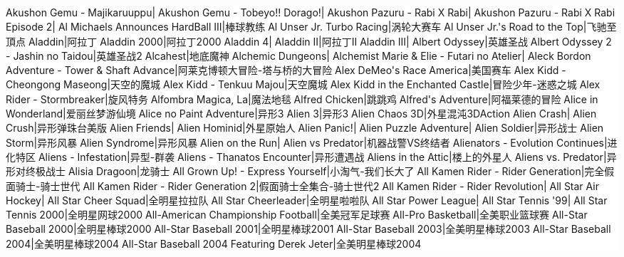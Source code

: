 Akushon Gemu - Majikaruuppu|
Akushon Gemu - Tobeyo!! Dorago!|
Akushon Pazuru - Rabi X Rabi|
Akushon Pazuru - Rabi X Rabi Episode 2|
Al Michaels Announces HardBall III|棒球教练
Al Unser Jr. Turbo Racing|涡轮大赛车
Al Unser Jr.'s Road to the Top|飞驰至頂点
Aladdin|阿拉丁
Aladdin 2000|阿拉丁2000
Aladdin 4|
Aladdin II|阿拉丁II
Aladdin III|
Albert Odyssey|英雄圣战
Albert Odyssey 2 - Jashin no Taidou|英雄圣战2
Alcahest|地底魔神
Alchemic Dungeons|
Alchemist Marie & Elie - Futari no Atelier|
Aleck Bordon Adventure - Tower & Shaft Advance|阿莱克博顿大冒险-塔与桥的大冒险
Alex DeMeo's Race America|美国赛车
Alex Kidd - Cheongong Maseong|天空的魔城
Alex Kidd - Tenkuu Majou|天空魔城
Alex Kidd in the Enchanted Castle|冒险少年-迷惑之城
Alex Rider - Stormbreaker|旋风特务
Alfombra Magica, La|魔法地毯
Alfred Chicken|跳跳鸡
Alfred's Adventure|阿福莱德的冒险
Alice in Wonderland|爱丽丝梦游仙境
Alice no Paint Adventure|异形3
Alien 3|异形3
Alien Chaos 3D|外星混沌3DAction
Alien Crash|
Alien Crush|异形弹珠台美版
Alien Friends|
Alien Hominid|外星原始人
Alien Panic!|
Alien Puzzle Adventure|
Alien Soldier|异形战士
Alien Storm|异形风暴
Alien Syndrome|异形风暴
Alien on the Run|
Alien vs Predator|机器战警VS终结者
Alienators - Evolution Continues|进化特区
Aliens - Infestation|异型-群袭
Aliens - Thanatos Encounter|异形遭遇战
Aliens in the Attic|楼上的外星人
Aliens vs. Predator|异形对终极战士
Alisia Dragoon|龙骑士
All Grown Up! - Express Yourself|小淘气-我们长大了
All Kamen Rider - Rider Generation|完全假面骑士-骑士世代
All Kamen Rider - Rider Generation 2|假面骑士全集合-骑士世代2
All Kamen Rider - Rider Revolution|
All Star Air Hockey|
All Star Cheer Squad|全明星拉拉队
All Star Cheerleader|全明星啦啦队
All Star Power League|
All Star Tennis '99|
All Star Tennis 2000|全明星网球2000
All-American Championship Football|全美冠军足球赛
All-Pro Basketball|全美职业篮球赛
All-Star Baseball 2000|全明星棒球2000
All-Star Baseball 2001|全明星棒球2001
All-Star Baseball 2003|全美明星棒球2003
All-Star Baseball 2004|全美明星棒球2004
All-Star Baseball 2004 Featuring Derek Jeter|全美明星棒球2004